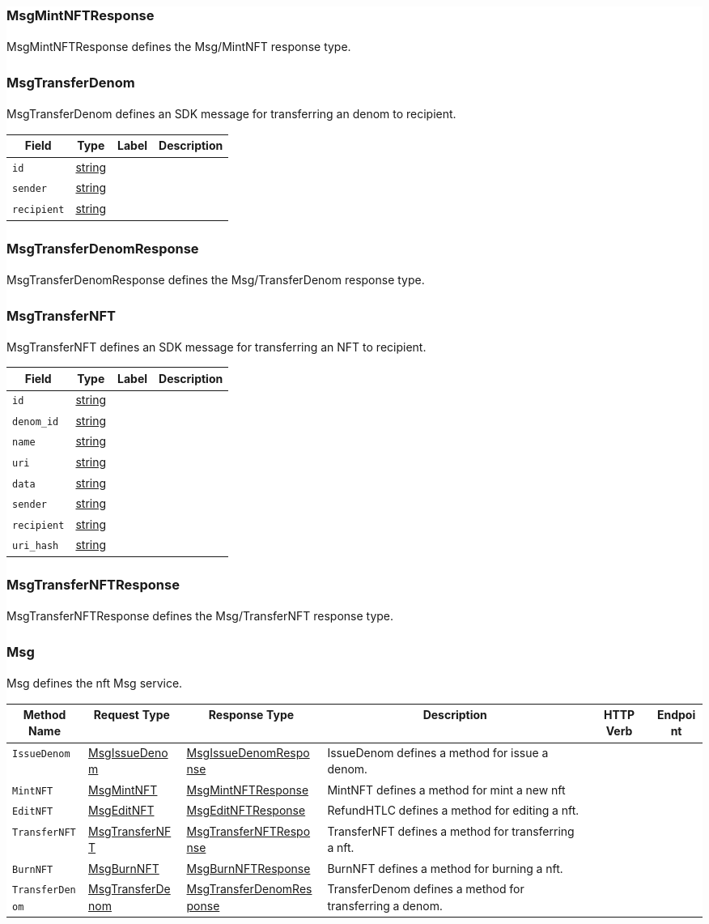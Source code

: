 ### MsgMintNFTResponse

MsgMintNFTResponse defines the Msg/MintNFT response type.

### MsgTransferDenom

MsgTransferDenom defines an SDK message for transferring an denom to recipient.

| Field       | Type                           | Label | Description |
| ----------- | ------------------------------ | ----- | ----------- |
| `id`        | [string](value.md#string) |       |             |
| `sender`    | [string](value.md#string) |       |             |
| `recipient` | [string](value.md#string) |       |             |

### MsgTransferDenomResponse

MsgTransferDenomResponse defines the Msg/TransferDenom response type.

### MsgTransferNFT

MsgTransferNFT defines an SDK message for transferring an NFT to recipient.

| Field       | Type                           | Label | Description |
| ----------- | ------------------------------ | ----- | ----------- |
| `id`        | [string](value.md#string) |       |             |
| `denom_id`  | [string](value.md#string) |       |             |
| `name`      | [string](value.md#string) |       |             |
| `uri`       | [string](value.md#string) |       |             |
| `data`      | [string](value.md#string) |       |             |
| `sender`    | [string](value.md#string) |       |             |
| `recipient` | [string](value.md#string) |       |             |
| `uri_hash`  | [string](value.md#string) |       |             |

### MsgTransferNFTResponse

MsgTransferNFTResponse defines the Msg/TransferNFT response type.

### Msg

Msg defines the nft Msg service.

| Method Name     | Request Type                                                            | Response Type                                                                           | Description                                              | HTTP Verb | Endpoint |
| --------------- | ----------------------------------------------------------------------- | --------------------------------------------------------------------------------------- | -------------------------------------------------------- | --------- | -------- |
| `IssueDenom`    | [MsgIssueDenom](collection.md#uptick.collection.v1.MsgIssueDenom)       | [MsgIssueDenomResponse](collection.md#uptick.collection.v1.MsgIssueDenomResponse)       | IssueDenom defines a method for issue a denom.           |           |          |
| `MintNFT`       | [MsgMintNFT](collection.md#uptick.collection.v1.MsgMintNFT)             | [MsgMintNFTResponse](collection.md#uptick.collection.v1.MsgMintNFTResponse)             | MintNFT defines a method for mint a new nft              |           |          |
| `EditNFT`       | [MsgEditNFT](collection.md#uptick.collection.v1.MsgEditNFT)             | [MsgEditNFTResponse](collection.md#uptick.collection.v1.MsgEditNFTResponse)             | RefundHTLC defines a method for editing a nft.           |           |          |
| `TransferNFT`   | [MsgTransferNFT](collection.md#uptick.collection.v1.MsgTransferNFT)     | [MsgTransferNFTResponse](collection.md#uptick.collection.v1.MsgTransferNFTResponse)     | TransferNFT defines a method for transferring a nft.     |           |          |
| `BurnNFT`       | [MsgBurnNFT](collection.md#uptick.collection.v1.MsgBurnNFT)             | [MsgBurnNFTResponse](collection.md#uptick.collection.v1.MsgBurnNFTResponse)             | BurnNFT defines a method for burning a nft.              |           |          |
| `TransferDenom` | [MsgTransferDenom](collection.md#uptick.collection.v1.MsgTransferDenom) | [MsgTransferDenomResponse](collection.md#uptick.collection.v1.MsgTransferDenomResponse) | TransferDenom defines a method for transferring a denom. |           |          |

